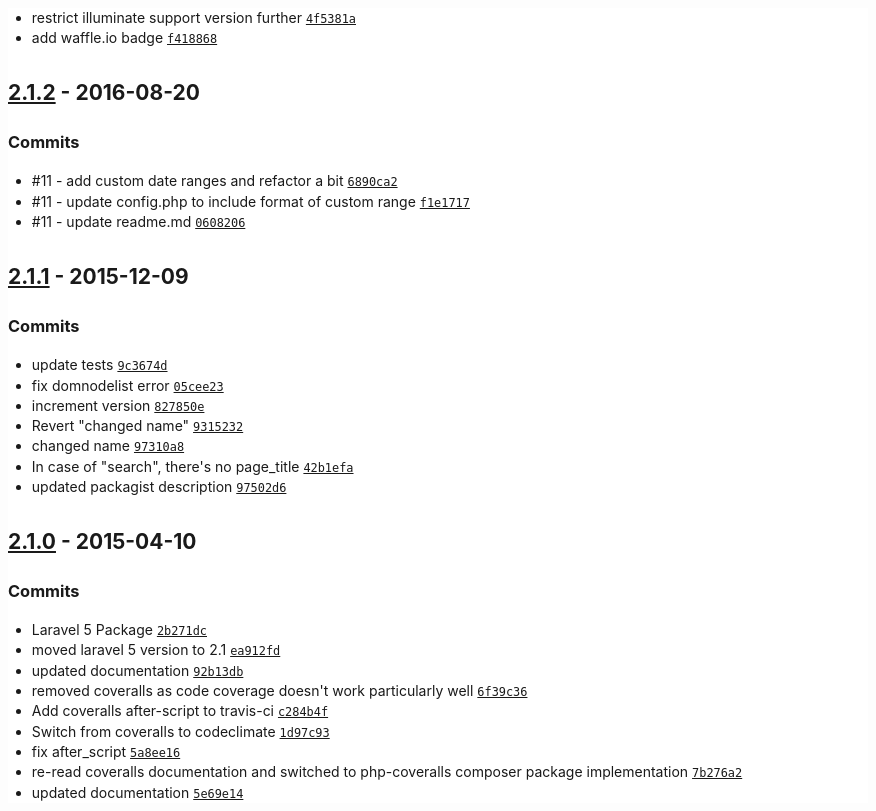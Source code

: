 - restrict illuminate support version further [`4f5381a`](https://github.com/RobBrazier/Laravel_Piwik/commit/4f5381a8c20582964a7664fbfa1090f2fb2a4acc)
- add waffle.io badge [`f418868`](https://github.com/RobBrazier/Laravel_Piwik/commit/f4188682cd8d5270918fae872aedf9057fa36e69)

## [2.1.2](https://github.com/RobBrazier/Laravel_Piwik/compare/2.1.1...2.1.2) - 2016-08-20

### Commits

- #11 - add custom date ranges and refactor a bit [`6890ca2`](https://github.com/RobBrazier/Laravel_Piwik/commit/6890ca2e65a7c144d910e5cca5a187611389e341)
- #11 - update config.php to include format of custom range [`f1e1717`](https://github.com/RobBrazier/Laravel_Piwik/commit/f1e17176a8039d730c53388b6d4066f6caee22c0)
- #11 - update readme.md [`0608206`](https://github.com/RobBrazier/Laravel_Piwik/commit/060820618960246489081725ebb575888989d523)

## [2.1.1](https://github.com/RobBrazier/Laravel_Piwik/compare/2.1.0...2.1.1) - 2015-12-09

### Commits

- update tests [`9c3674d`](https://github.com/RobBrazier/Laravel_Piwik/commit/9c3674d0bcbca20c91614bcb6a371373493daf1d)
- fix domnodelist error [`05cee23`](https://github.com/RobBrazier/Laravel_Piwik/commit/05cee23aded188f5537441e6f7cbfda6c59f6bee)
- increment version [`827850e`](https://github.com/RobBrazier/Laravel_Piwik/commit/827850e8dcae9ec8b73cbde877ab0c1511c31c17)
- Revert "changed name" [`9315232`](https://github.com/RobBrazier/Laravel_Piwik/commit/931523257774f5edc9139877b17b384051003b86)
- changed name [`97310a8`](https://github.com/RobBrazier/Laravel_Piwik/commit/97310a896cc84d14d3b7996f3c0edd0b4a7f10bf)
- In case of "search", there's no page_title [`42b1efa`](https://github.com/RobBrazier/Laravel_Piwik/commit/42b1efa87199a942d550a977bc0517e85818fae8)
- updated packagist description [`97502d6`](https://github.com/RobBrazier/Laravel_Piwik/commit/97502d63ac99d072bdaa0912315ae6bcc7412e2e)

## [2.1.0](https://github.com/RobBrazier/Laravel_Piwik/compare/2.0.1...2.1.0) - 2015-04-10

### Commits

- Laravel 5 Package [`2b271dc`](https://github.com/RobBrazier/Laravel_Piwik/commit/2b271dc5b671b07995bd5aa0743ccfcbc0417f57)
- moved laravel 5 version to 2.1 [`ea912fd`](https://github.com/RobBrazier/Laravel_Piwik/commit/ea912fdf140fe59958e0a2681ba0c0b03b7a6412)
- updated documentation [`92b13db`](https://github.com/RobBrazier/Laravel_Piwik/commit/92b13db0bcc547e1d7df0c8b16c7e82bdea1ad9d)
- removed coveralls as code coverage doesn't work particularly well [`6f39c36`](https://github.com/RobBrazier/Laravel_Piwik/commit/6f39c36f38e6ccb33b0555f3520c0dfa7c424f20)
- Add coveralls after-script to travis-ci [`c284b4f`](https://github.com/RobBrazier/Laravel_Piwik/commit/c284b4f7751928ac362e84de1ccb5fb3315b4fe0)
- Switch from coveralls to codeclimate [`1d97c93`](https://github.com/RobBrazier/Laravel_Piwik/commit/1d97c934df7eb453cd8f2ec554feb49d0932a8e4)
- fix after_script [`5a8ee16`](https://github.com/RobBrazier/Laravel_Piwik/commit/5a8ee16b554a9282e06fbe6d0b5f66642d751774)
- re-read coveralls documentation and switched to php-coveralls composer package implementation [`7b276a2`](https://github.com/RobBrazier/Laravel_Piwik/commit/7b276a21d97b5466b5d8c0b3c1c213840c758b38)
- updated documentation [`5e69e14`](https://github.com/RobBrazier/Laravel_Piwik/commit/5e69e1421c7d7f0479255565b97a93493f34336c)